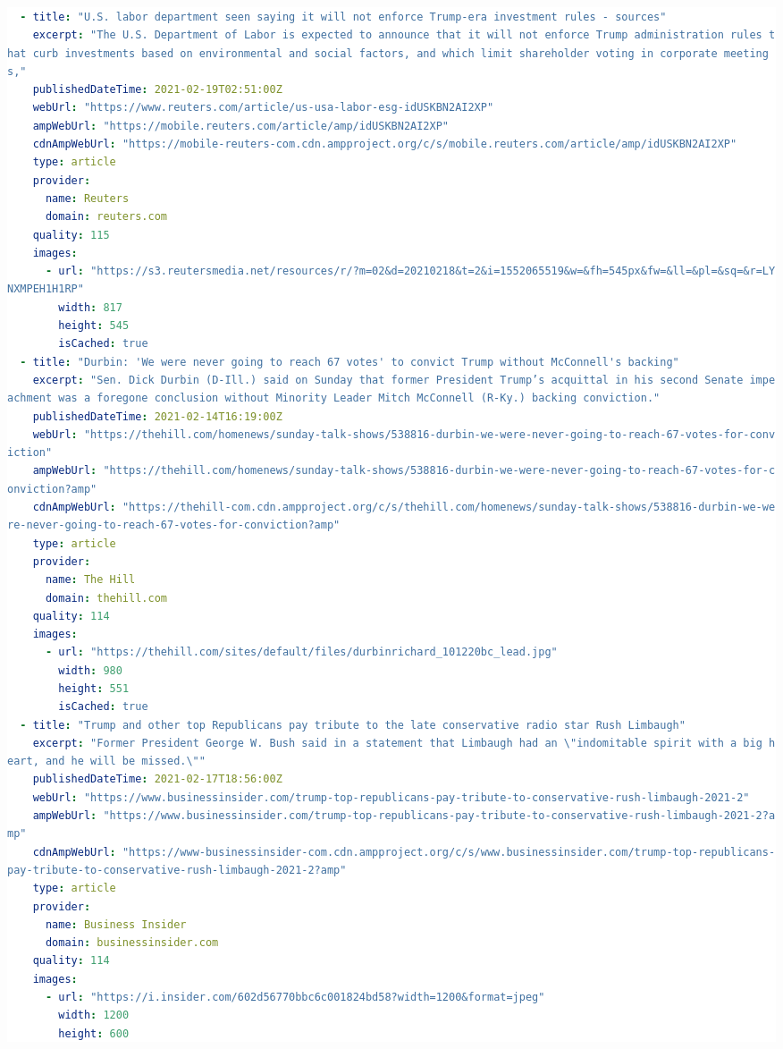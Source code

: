 ```yaml
  - title: "U.S. labor department seen saying it will not enforce Trump-era investment rules - sources"
    excerpt: "The U.S. Department of Labor is expected to announce that it will not enforce Trump administration rules that curb investments based on environmental and social factors, and which limit shareholder voting in corporate meetings,"
    publishedDateTime: 2021-02-19T02:51:00Z
    webUrl: "https://www.reuters.com/article/us-usa-labor-esg-idUSKBN2AI2XP"
    ampWebUrl: "https://mobile.reuters.com/article/amp/idUSKBN2AI2XP"
    cdnAmpWebUrl: "https://mobile-reuters-com.cdn.ampproject.org/c/s/mobile.reuters.com/article/amp/idUSKBN2AI2XP"
    type: article
    provider:
      name: Reuters
      domain: reuters.com
    quality: 115
    images:
      - url: "https://s3.reutersmedia.net/resources/r/?m=02&d=20210218&t=2&i=1552065519&w=&fh=545px&fw=&ll=&pl=&sq=&r=LYNXMPEH1H1RP"
        width: 817
        height: 545
        isCached: true
  - title: "Durbin: 'We were never going to reach 67 votes' to convict Trump without McConnell's backing"
    excerpt: "Sen. Dick Durbin (D-Ill.) said on Sunday that former President Trump’s acquittal in his second Senate impeachment was a foregone conclusion without Minority Leader Mitch McConnell (R-Ky.) backing conviction."
    publishedDateTime: 2021-02-14T16:19:00Z
    webUrl: "https://thehill.com/homenews/sunday-talk-shows/538816-durbin-we-were-never-going-to-reach-67-votes-for-conviction"
    ampWebUrl: "https://thehill.com/homenews/sunday-talk-shows/538816-durbin-we-were-never-going-to-reach-67-votes-for-conviction?amp"
    cdnAmpWebUrl: "https://thehill-com.cdn.ampproject.org/c/s/thehill.com/homenews/sunday-talk-shows/538816-durbin-we-were-never-going-to-reach-67-votes-for-conviction?amp"
    type: article
    provider:
      name: The Hill
      domain: thehill.com
    quality: 114
    images:
      - url: "https://thehill.com/sites/default/files/durbinrichard_101220bc_lead.jpg"
        width: 980
        height: 551
        isCached: true
  - title: "Trump and other top Republicans pay tribute to the late conservative radio star Rush Limbaugh"
    excerpt: "Former President George W. Bush said in a statement that Limbaugh had an \"indomitable spirit with a big heart, and he will be missed.\""
    publishedDateTime: 2021-02-17T18:56:00Z
    webUrl: "https://www.businessinsider.com/trump-top-republicans-pay-tribute-to-conservative-rush-limbaugh-2021-2"
    ampWebUrl: "https://www.businessinsider.com/trump-top-republicans-pay-tribute-to-conservative-rush-limbaugh-2021-2?amp"
    cdnAmpWebUrl: "https://www-businessinsider-com.cdn.ampproject.org/c/s/www.businessinsider.com/trump-top-republicans-pay-tribute-to-conservative-rush-limbaugh-2021-2?amp"
    type: article
    provider:
      name: Business Insider
      domain: businessinsider.com
    quality: 114
    images:
      - url: "https://i.insider.com/602d56770bbc6c001824bd58?width=1200&format=jpeg"
        width: 1200
        height: 600
```
